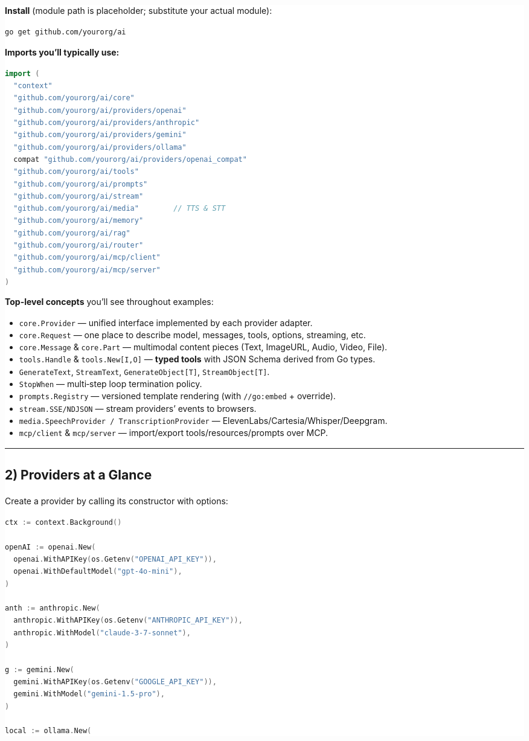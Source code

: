 **Install** (module path is placeholder; substitute your actual module):

```bash
go get github.com/yourorg/ai
```

**Imports you’ll typically use:**

```go
import (
  "context"
  "github.com/yourorg/ai/core"
  "github.com/yourorg/ai/providers/openai"
  "github.com/yourorg/ai/providers/anthropic"
  "github.com/yourorg/ai/providers/gemini"
  "github.com/yourorg/ai/providers/ollama"
  compat "github.com/yourorg/ai/providers/openai_compat"
  "github.com/yourorg/ai/tools"
  "github.com/yourorg/ai/prompts"
  "github.com/yourorg/ai/stream"
  "github.com/yourorg/ai/media"        // TTS & STT
  "github.com/yourorg/ai/memory"
  "github.com/yourorg/ai/rag"
  "github.com/yourorg/ai/router"
  "github.com/yourorg/ai/mcp/client"
  "github.com/yourorg/ai/mcp/server"
)
```

**Top-level concepts** you’ll see throughout examples:

* `core.Provider` — unified interface implemented by each provider adapter.
* `core.Request` — one place to describe model, messages, tools, options, streaming, etc.
* `core.Message` & `core.Part` — multimodal content pieces (Text, ImageURL, Audio, Video, File).
* `tools.Handle` & `tools.New[I,O]` — **typed tools** with JSON Schema derived from Go types.
* `GenerateText`, `StreamText`, `GenerateObject[T]`, `StreamObject[T]`.
* `StopWhen` — multi‑step loop termination policy.
* `prompts.Registry` — versioned template rendering (with `//go:embed` + override).
* `stream.SSE/NDJSON` — stream providers’ events to browsers.
* `media.SpeechProvider / TranscriptionProvider` — ElevenLabs/Cartesia/Whisper/Deepgram.
* `mcp/client` & `mcp/server` — import/export tools/resources/prompts over MCP.

---

## 2) Providers at a Glance

Create a provider by calling its constructor with options:

```go
ctx := context.Background()

openAI := openai.New(
  openai.WithAPIKey(os.Getenv("OPENAI_API_KEY")),
  openai.WithDefaultModel("gpt-4o-mini"),
)

anth := anthropic.New(
  anthropic.WithAPIKey(os.Getenv("ANTHROPIC_API_KEY")),
  anthropic.WithModel("claude-3-7-sonnet"),
)

g := gemini.New(
  gemini.WithAPIKey(os.Getenv("GOOGLE_API_KEY")),
  gemini.WithModel("gemini-1.5-pro"),
)

local := ollama.New(
```